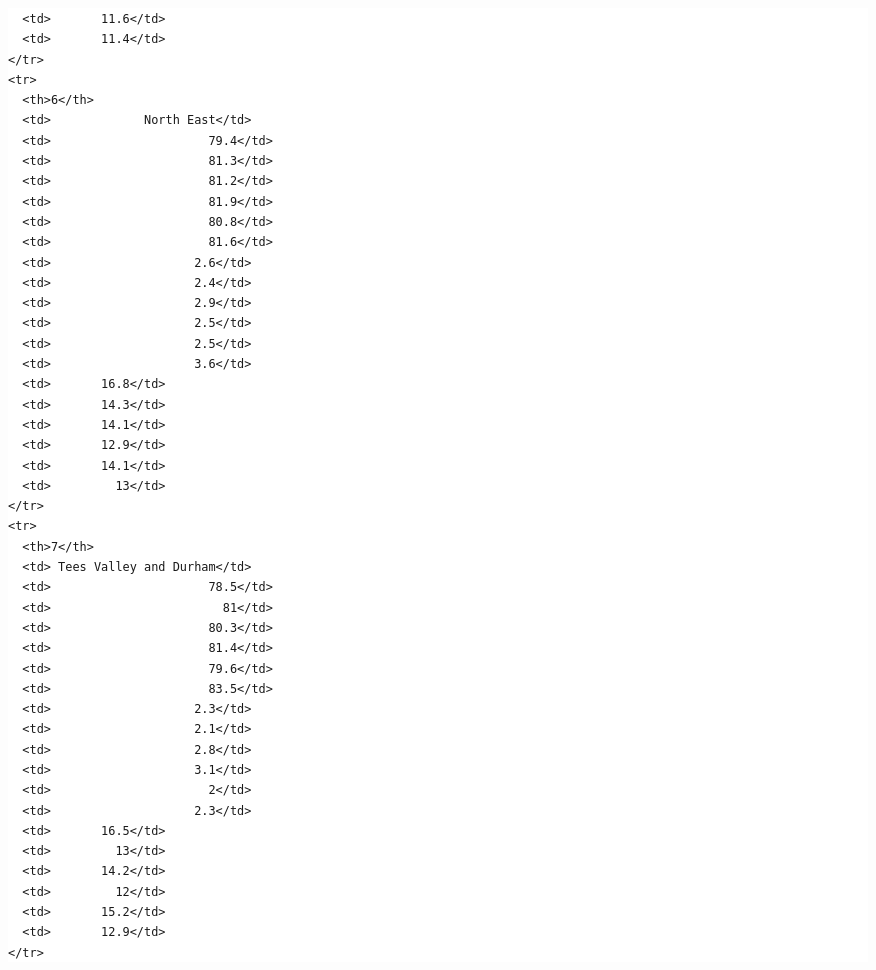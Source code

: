       <td>       11.6</td>
      <td>       11.4</td>
    </tr>
    <tr>
      <th>6</th>
      <td>             North East</td>
      <td>                      79.4</td>
      <td>                      81.3</td>
      <td>                      81.2</td>
      <td>                      81.9</td>
      <td>                      80.8</td>
      <td>                      81.6</td>
      <td>                    2.6</td>
      <td>                    2.4</td>
      <td>                    2.9</td>
      <td>                    2.5</td>
      <td>                    2.5</td>
      <td>                    3.6</td>
      <td>       16.8</td>
      <td>       14.3</td>
      <td>       14.1</td>
      <td>       12.9</td>
      <td>       14.1</td>
      <td>         13</td>
    </tr>
    <tr>
      <th>7</th>
      <td> Tees Valley and Durham</td>
      <td>                      78.5</td>
      <td>                        81</td>
      <td>                      80.3</td>
      <td>                      81.4</td>
      <td>                      79.6</td>
      <td>                      83.5</td>
      <td>                    2.3</td>
      <td>                    2.1</td>
      <td>                    2.8</td>
      <td>                    3.1</td>
      <td>                      2</td>
      <td>                    2.3</td>
      <td>       16.5</td>
      <td>         13</td>
      <td>       14.2</td>
      <td>         12</td>
      <td>       15.2</td>
      <td>       12.9</td>
    </tr>
  </tbody>
</table>
</div>
